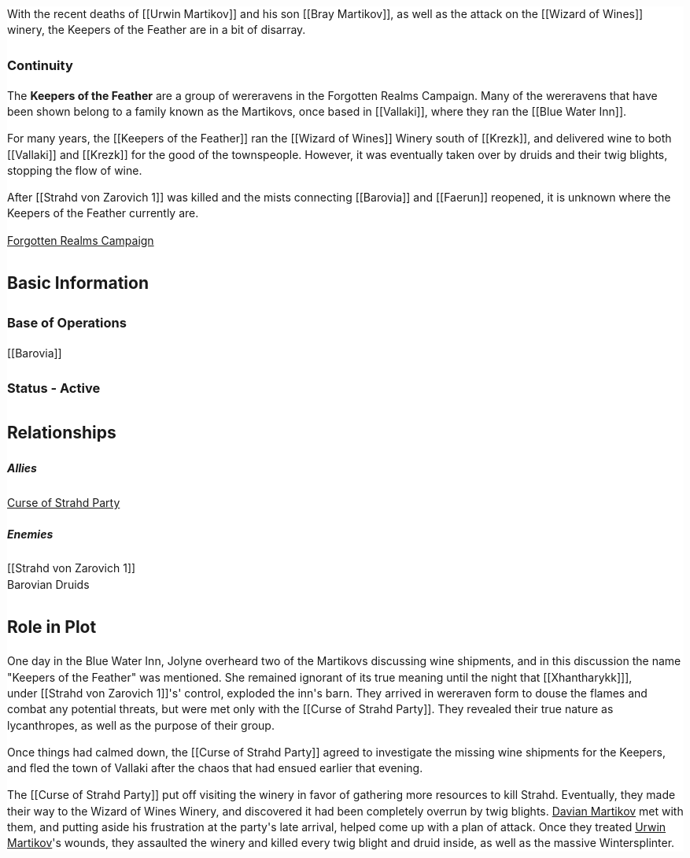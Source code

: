 With the recent deaths of [[Urwin Martikov]] and his son [[Bray Martikov]], as well as the attack on the [[Wizard of Wines]] winery, the Keepers of the Feather are in a bit of disarray.


### Continuity

The **Keepers of the Feather** are a group of wereravens in the Forgotten Realms Campaign. Many of the wereravens that have been shown belong to a family known as the Martikovs, once based in [[Vallaki]], where they ran the [[Blue Water Inn]].

For many years, the [[Keepers of the Feather]] ran the [[Wizard of Wines]] Winery south of [[Krezk]], and delivered wine to both [[Vallaki]] and [[Krezk]] for the good of the townspeople. However, it was eventually taken over by druids and their twig blights, stopping the flow of wine.

After [[Strahd von Zarovich 1]] was killed and the mists connecting [[Barovia]] and [[Faerun]] reopened, it is unknown where the Keepers of the Feather currently are.

[Forgotten Realms Campaign](https://nat19.fandom.com/wiki/Forgotten_Realms_Campaign "Forgotten Realms Campaign")

## Basic Information

### Base of Operations

[[Barovia]]

### Status - Active

## Relationships

##### Allies
[Curse of Strahd Party](https://nat19.fandom.com/wiki/Curse_of_Strahd_Party "Curse of Strahd Party")

##### Enemies
[[Strahd von Zarovich 1]]  
Barovian Druids


## Role in Plot

One day in the Blue Water Inn, Jolyne overheard two of the Martikovs discussing wine shipments, and in this discussion the name "Keepers of the Feather" was mentioned. She remained ignorant of its true meaning until the night that [[Xhantharykk]]], under [[Strahd von Zarovich 1]]'s' control, exploded the inn's barn. They arrived in wereraven form to douse the flames and combat any potential threats, but were met only with the [[Curse of Strahd Party]]. They revealed their true nature as lycanthropes, as well as the purpose of their group.

Once things had calmed down, the [[Curse of Strahd Party]] agreed to investigate the missing wine shipments for the Keepers, and fled the town of Vallaki after the chaos that had ensued earlier that evening.

The [[Curse of Strahd Party]] put off visiting the winery in favor of gathering more resources to kill Strahd. Eventually, they made their way to the Wizard of Wines Winery, and discovered it had been completely overrun by twig blights. [Davian Martikov](https://nat19.fandom.com/wiki/Davian_Martikov "Davian Martikov") met with them, and putting aside his frustration at the party's late arrival, helped come up with a plan of attack. Once they treated [Urwin Martikov](https://nat19.fandom.com/wiki/Urwin_Martikov "Urwin Martikov")'s wounds, they assaulted the winery and killed every twig blight and druid inside, as well as the massive Wintersplinter.
